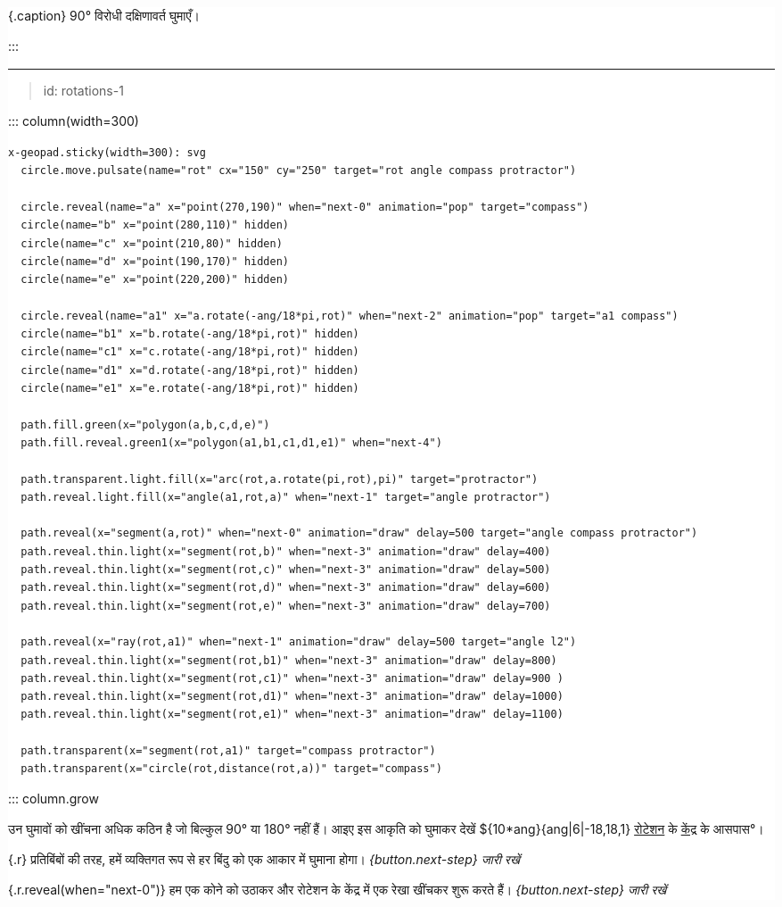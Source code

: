 {.caption} 90° विरोधी दक्षिणावर्त घुमाएँ। 

:::

---
> id: rotations-1

::: column(width=300)

    x-geopad.sticky(width=300): svg
      circle.move.pulsate(name="rot" cx="150" cy="250" target="rot angle compass protractor")
    
      circle.reveal(name="a" x="point(270,190)" when="next-0" animation="pop" target="compass")
      circle(name="b" x="point(280,110)" hidden)
      circle(name="c" x="point(210,80)" hidden)
      circle(name="d" x="point(190,170)" hidden)
      circle(name="e" x="point(220,200)" hidden)
    
      circle.reveal(name="a1" x="a.rotate(-ang/18*pi,rot)" when="next-2" animation="pop" target="a1 compass")
      circle(name="b1" x="b.rotate(-ang/18*pi,rot)" hidden)
      circle(name="c1" x="c.rotate(-ang/18*pi,rot)" hidden)
      circle(name="d1" x="d.rotate(-ang/18*pi,rot)" hidden)
      circle(name="e1" x="e.rotate(-ang/18*pi,rot)" hidden)
    
      path.fill.green(x="polygon(a,b,c,d,e)")
      path.fill.reveal.green1(x="polygon(a1,b1,c1,d1,e1)" when="next-4")
    
      path.transparent.light.fill(x="arc(rot,a.rotate(pi,rot),pi)" target="protractor")
      path.reveal.light.fill(x="angle(a1,rot,a)" when="next-1" target="angle protractor")
    
      path.reveal(x="segment(a,rot)" when="next-0" animation="draw" delay=500 target="angle compass protractor")
      path.reveal.thin.light(x="segment(rot,b)" when="next-3" animation="draw" delay=400)
      path.reveal.thin.light(x="segment(rot,c)" when="next-3" animation="draw" delay=500)
      path.reveal.thin.light(x="segment(rot,d)" when="next-3" animation="draw" delay=600)
      path.reveal.thin.light(x="segment(rot,e)" when="next-3" animation="draw" delay=700)
    
      path.reveal(x="ray(rot,a1)" when="next-1" animation="draw" delay=500 target="angle l2")
      path.reveal.thin.light(x="segment(rot,b1)" when="next-3" animation="draw" delay=800)
      path.reveal.thin.light(x="segment(rot,c1)" when="next-3" animation="draw" delay=900 )
      path.reveal.thin.light(x="segment(rot,d1)" when="next-3" animation="draw" delay=1000)
      path.reveal.thin.light(x="segment(rot,e1)" when="next-3" animation="draw" delay=1100)
    
      path.transparent(x="segment(rot,a1)" target="compass protractor")
      path.transparent(x="circle(rot,distance(rot,a))" target="compass")

::: column.grow

उन घुमावों को खींचना अधिक कठिन है जो बिल्कुल 90° या 180° नहीं हैं। आइए इस आकृति को घुमाकर देखें ${10*ang}{ang|6|-18,18,1} [रोटेशन](target:rot) के [केंद्र](target:rot) के आसपास°। 

{.r} प्रतिबिंबों की तरह, हमें व्यक्तिगत रूप से हर बिंदु को एक आकार में घुमाना होगा। _{button.next-step} जारी रखें_ 

{.r.reveal(when="next-0")} हम एक कोने को उठाकर और रोटेशन के केंद्र में एक रेखा खींचकर शुरू करते हैं। _{button.next-step} जारी रखें_ 
